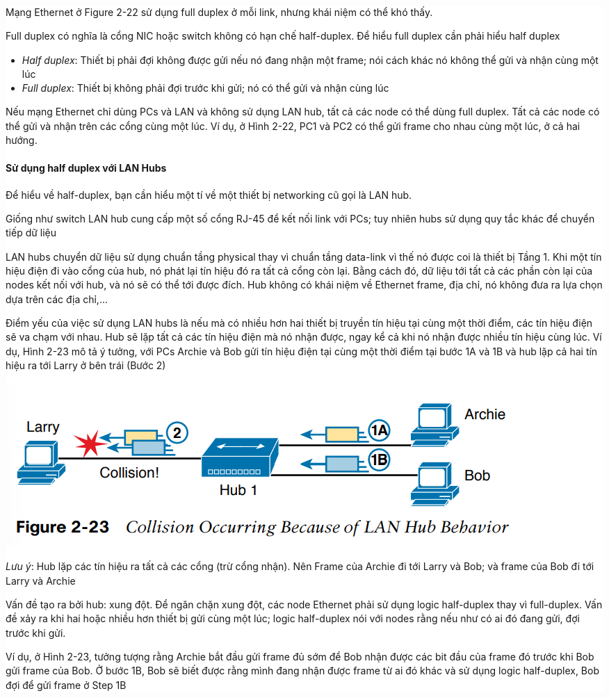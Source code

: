 Mạng Ethernet ở Figure 2-22 sử dụng full duplex ở mỗi link, nhưng khái niệm có thể khó thấy.

Full duplex có nghĩa là cổng NIC hoặc switch không có hạn chế half-duplex. Để hiểu full duplex cần phải hiểu half duplex
- *Half duplex*: Thiết bị phải đợi không được gửi nếu nó đang nhận một frame; nói cách khác nó không thể gửi và nhận cùng một lúc
- *Full duplex*: Thiết bị không phải đợi trước khi gửi; nó có thể gửi và nhận cùng lúc

Nếu mạng Ethernet chỉ dùng PCs và LAN và không sử dụng LAN hub, tất cả các node có thể dùng full duplex. Tất cả các node có thể gửi và nhận trên các cổng cùng một lúc. Ví dụ, ở Hình 2-22, PC1 và PC2 có thể gửi frame cho nhau cùng một lúc, ở cả hai hướng.

#### Sử dụng half duplex với LAN Hubs

Để hiểu về half-duplex, bạn cần hiểu một tí về một thiết bị networking cũ gọi là LAN hub.

Giống như switch LAN hub cung cấp một số cổng RJ-45 để kết nối link với PCs; tuy nhiên hubs sử dụng quy tắc khác để chuyển tiếp dữ liệu

LAN hubs chuyển dữ liệu sử dụng chuẩn tầng physical thay vì chuẩn tầng data-link vì thế nó được coi là thiết bị Tầng 1. Khi một tín hiệu điện đi vào cổng của hub, nó phát lại tín hiệu đó ra tất cả cổng còn lại. Bằng cách đó, dữ liệu tới tất cả các phần còn lại của nodes kết nối với hub, và nó sẽ có thể tới được đích. Hub không có khái niệm về Ethernet frame, địa chỉ, nó không đưa ra lựa chọn dựa trên các địa chỉ,...

Điểm yếu của việc sử dụng LAN hubs là nếu mà có nhiều hơn hai thiết bị truyền tín hiệu tại cùng một thời điểm, các tín hiệu điện sẽ va chạm với nhau. Hub sẽ lặp tất cả các tín hiệu điện mà nó nhận được, ngay kể cả khi nó nhận được nhiều tín hiệu cùng lúc. Ví dụ, Hình 2-23 mô tả ý tưởng, với PCs Archie và Bob gửi tín hiệu điện tại cùng một thời điểm tại bước 1A và 1B và hub lặp cả hai tín hiệu ra tới Larry ở bên trái (Bước 2)


![](./img/29-duplex.png)


*Lưu ý*: Hub lặp các tín hiệu ra tất cả các cổng (trừ cổng nhận). Nên Frame của Archie đi tới Larry và Bob; và frame của Bob đi tới Larry và Archie

Vấn đề tạo ra bởi hub: xung đột. Để ngăn chặn xung đột, các node Ethernet phải sử dụng logic half-duplex thay vì full-duplex. Vấn đề xảy ra khi hai hoặc nhiều hơn thiết bị gửi cùng một lúc; logic half-duplex nói với nodes rằng nếu như có ai đó đang gửi, đợi trước khi gửi.

Ví dụ, ở Hình 2-23, tưởng tượng rằng Archie bắt đầu gửi frame đủ sớm để Bob nhận được các bit đầu của frame đó trước khi Bob gửi frame của Bob. Ở bước 1B, Bob sẽ biết được rằng mình đang nhận được frame từ ai đó khác và sử dụng logic half-duplex, Bob đợi để gửi frame ở Step 1B
